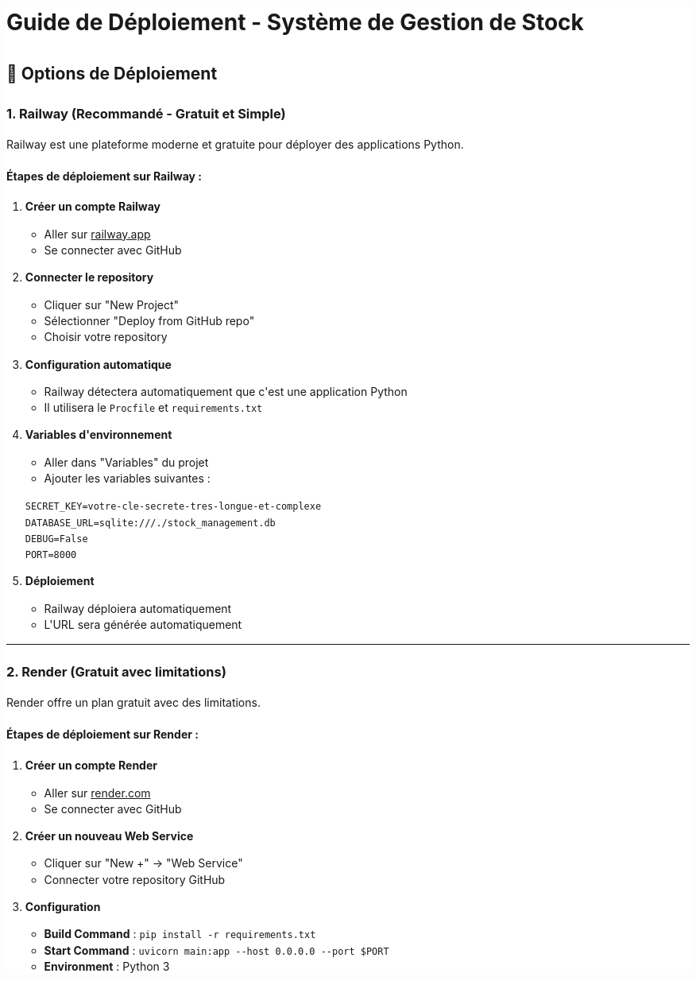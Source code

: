 # Guide de Déploiement - Système de Gestion de Stock

## 🚀 Options de Déploiement

### 1. **Railway (Recommandé - Gratuit et Simple)**

Railway est une plateforme moderne et gratuite pour déployer des applications Python.

#### Étapes de déploiement sur Railway :

1. **Créer un compte Railway**
   - Aller sur [railway.app](https://railway.app)
   - Se connecter avec GitHub

2. **Connecter le repository**
   - Cliquer sur "New Project"
   - Sélectionner "Deploy from GitHub repo"
   - Choisir votre repository

3. **Configuration automatique**
   - Railway détectera automatiquement que c'est une application Python
   - Il utilisera le `Procfile` et `requirements.txt`

4. **Variables d'environnement**
   - Aller dans "Variables" du projet
   - Ajouter les variables suivantes :
   ```
   SECRET_KEY=votre-cle-secrete-tres-longue-et-complexe
   DATABASE_URL=sqlite:///./stock_management.db
   DEBUG=False
   PORT=8000
   ```

5. **Déploiement**
   - Railway déploiera automatiquement
   - L'URL sera générée automatiquement

---

### 2. **Render (Gratuit avec limitations)**

Render offre un plan gratuit avec des limitations.

#### Étapes de déploiement sur Render :

1. **Créer un compte Render**
   - Aller sur [render.com](https://render.com)
   - Se connecter avec GitHub

2. **Créer un nouveau Web Service**
   - Cliquer sur "New +" → "Web Service"
   - Connecter votre repository GitHub

3. **Configuration**
   - **Build Command** : `pip install -r requirements.txt`
   - **Start Command** : `uvicorn main:app --host 0.0.0.0 --port $PORT`
   - **Environment** : Python 3
